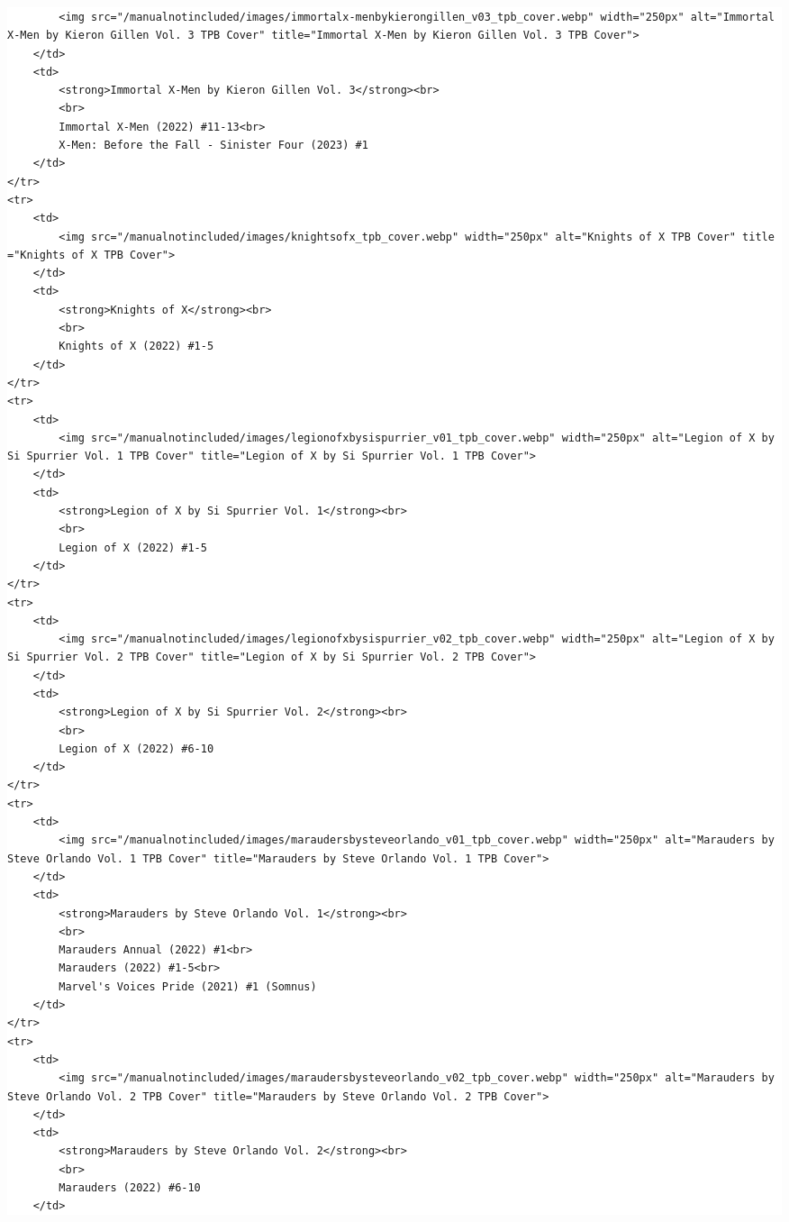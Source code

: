             <img src="/manualnotincluded/images/immortalx-menbykierongillen_v03_tpb_cover.webp" width="250px" alt="Immortal X-Men by Kieron Gillen Vol. 3 TPB Cover" title="Immortal X-Men by Kieron Gillen Vol. 3 TPB Cover">
        </td>
        <td>
            <strong>Immortal X-Men by Kieron Gillen Vol. 3</strong><br>
            <br>
            Immortal X-Men (2022) #11-13<br>
            X-Men: Before the Fall - Sinister Four (2023) #1
        </td>
    </tr>
    <tr>
        <td>
            <img src="/manualnotincluded/images/knightsofx_tpb_cover.webp" width="250px" alt="Knights of X TPB Cover" title="Knights of X TPB Cover">
        </td>
        <td>
            <strong>Knights of X</strong><br>
            <br>
            Knights of X (2022) #1-5
        </td>
    </tr>
    <tr>
        <td>
            <img src="/manualnotincluded/images/legionofxbysispurrier_v01_tpb_cover.webp" width="250px" alt="Legion of X by Si Spurrier Vol. 1 TPB Cover" title="Legion of X by Si Spurrier Vol. 1 TPB Cover">
        </td>
        <td>
            <strong>Legion of X by Si Spurrier Vol. 1</strong><br>
            <br>
            Legion of X (2022) #1-5
        </td>
    </tr>
    <tr>
        <td>
            <img src="/manualnotincluded/images/legionofxbysispurrier_v02_tpb_cover.webp" width="250px" alt="Legion of X by Si Spurrier Vol. 2 TPB Cover" title="Legion of X by Si Spurrier Vol. 2 TPB Cover">
        </td>
        <td>
            <strong>Legion of X by Si Spurrier Vol. 2</strong><br>
            <br>
            Legion of X (2022) #6-10
        </td>
    </tr>
    <tr>
        <td>
            <img src="/manualnotincluded/images/maraudersbysteveorlando_v01_tpb_cover.webp" width="250px" alt="Marauders by Steve Orlando Vol. 1 TPB Cover" title="Marauders by Steve Orlando Vol. 1 TPB Cover">
        </td>
        <td>
            <strong>Marauders by Steve Orlando Vol. 1</strong><br>
            <br>
            Marauders Annual (2022) #1<br>
            Marauders (2022) #1-5<br>
            Marvel's Voices Pride (2021) #1 (Somnus)
        </td>
    </tr>
    <tr>
        <td>
            <img src="/manualnotincluded/images/maraudersbysteveorlando_v02_tpb_cover.webp" width="250px" alt="Marauders by Steve Orlando Vol. 2 TPB Cover" title="Marauders by Steve Orlando Vol. 2 TPB Cover">
        </td>
        <td>
            <strong>Marauders by Steve Orlando Vol. 2</strong><br>
            <br>
            Marauders (2022) #6-10           
        </td>